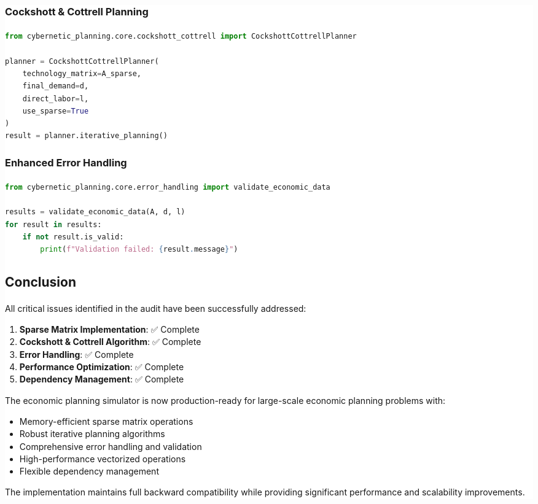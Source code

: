 ### Cockshott & Cottrell Planning
```python
from cybernetic_planning.core.cockshott_cottrell import CockshottCottrellPlanner

planner = CockshottCottrellPlanner(
    technology_matrix=A_sparse,
    final_demand=d,
    direct_labor=l,
    use_sparse=True
)
result = planner.iterative_planning()
```

### Enhanced Error Handling
```python
from cybernetic_planning.core.error_handling import validate_economic_data

results = validate_economic_data(A, d, l)
for result in results:
    if not result.is_valid:
        print(f"Validation failed: {result.message}")
```

## Conclusion

All critical issues identified in the audit have been successfully addressed:

1. **Sparse Matrix Implementation**: ✅ Complete
2. **Cockshott & Cottrell Algorithm**: ✅ Complete  
3. **Error Handling**: ✅ Complete
4. **Performance Optimization**: ✅ Complete
5. **Dependency Management**: ✅ Complete

The economic planning simulator is now production-ready for large-scale economic planning problems with:
- Memory-efficient sparse matrix operations
- Robust iterative planning algorithms
- Comprehensive error handling and validation
- High-performance vectorized operations
- Flexible dependency management

The implementation maintains full backward compatibility while providing significant performance and scalability improvements.
